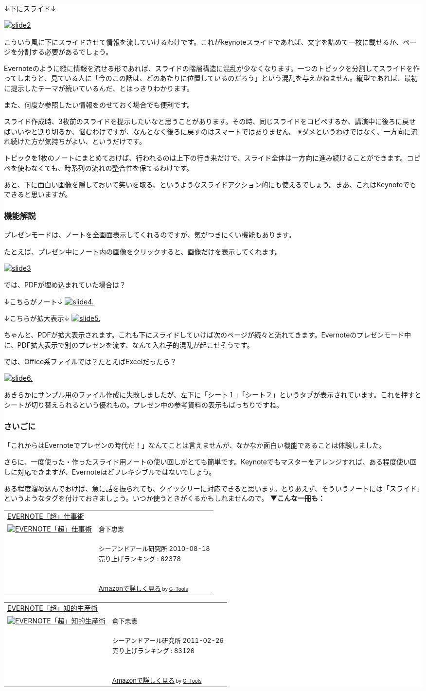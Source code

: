 ↓下にスライド↓

<a href="https://rashita.net/blog/wp-content/uploads/2013/12/slide2.jpg"><img src="https://rashita.net/blog/wp-content/uploads/2013/12/slide2.jpg" alt="slide2" width="500" height="300" class="alignnone size-full wp-image-11972" /></a>


こういう風に下にスライドさせて情報を流していけるわけです。これがkeynoteスライドであれば、文字を詰めて一枚に載せるか、ページを分割する必要があるでしょう。

Evernoteのように縦に情報を流せる形であれば、スライドの階層構造に混乱が少なくなります。一つのトピックを分割してスライドを作ってしまうと、見ている人に「今のこの話は、どのあたりに位置しているのだろう」という混乱を与えかねません。縦型であれば、最初に提示したテーマが続いているんだ、とはっきりわかります。

また、何度か参照したい情報をのせておく場合でも便利です。

スライド作成時、3枚前のスライドを提示したいなと思うことがあります。その時、同じスライドをコピペするか、講演中に後ろに戻せばいいやと割り切るか、悩むわけですが、なんとなく後ろに戻すのはスマートではありません。
※ダメというわけではなく、一方向に流れ続けた方が気持ちがよい、というだけです。

トピックを1枚のノートにまとめておけば、行われるのは上下の行き来だけで、スライド全体は一方向に進み続けることができます。コピペを使わなくても、時系列の流れの整合性を保てるわけです。

あと、下に面白い画像を隠しておいて笑いを取る、というようなスライドアクション的にも使えるでしょう。まあ、これはKeynoteでもできると思いますが。

<H3>機能解説</H3>プレゼンモードは、ノートを全画面表示してくれるのですが、気がつきにくい機能もあります。

たとえば、プレゼン中にノート内の画像をクリックすると、画像だけを表示してくれます。

<a href="https://rashita.net/blog/wp-content/uploads/2013/12/slide3.jpg"><img src="https://rashita.net/blog/wp-content/uploads/2013/12/slide3.jpg" alt="slide3" width="500" height="313" class="alignnone size-full wp-image-11975" /></a>

では、PDFが埋め込まれていた場合は？

↓こちらがノート↓
<a href="https://rashita.net/blog/wp-content/uploads/2013/12/slide4..jpg"><img src="https://rashita.net/blog/wp-content/uploads/2013/12/slide4..jpg" alt="slide4." width="500" height="313" class="alignnone size-full wp-image-11976" /></a>

↓こちらが拡大表示↓
<a href="https://rashita.net/blog/wp-content/uploads/2013/12/slide5..jpg"><img src="https://rashita.net/blog/wp-content/uploads/2013/12/slide5..jpg" alt="slide5." width="500" height="313" class="alignnone size-full wp-image-11977" /></a>

ちゃんと、PDFが拡大表示されます。これも下にスライドしていけば次のページが続々と流れてきます。Evernoteのプレゼンモード中に、PDF拡大表示で別のプレゼンを流す、なんて入れ子的混乱が起こせそうです。

では、Office系ファイルでは？たとえばExcelだったら？

<a href="https://rashita.net/blog/wp-content/uploads/2013/12/slide6..jpg"><img src="https://rashita.net/blog/wp-content/uploads/2013/12/slide6..jpg" alt="slide6." width="500" height="313" class="alignnone size-full wp-image-11978" /></a>

あきらかにサンプル用のファイル作成に失敗しましたが、左下に「シート１」「シート２」というタブが表示されています。これを押すとシートが切り替えられるという優れもの。プレゼン中の参考資料の表示もばっちりですね。

<H3>さいごに</H3>「これからはEvernoteでプレゼンの時代だ！」なんてことは言えませんが、なかなか面白い機能であることは体験しました。

さらに、一度使った・作ったスライド用ノートの使い回しがとても簡単です。Keynoteでもマスターをアレンジすれば、ある程度使い回しに対応できますが、Evernoteほどフレキシブルではないでしょう。

ある程度溜め込んでおけば、急に話を振られても、クイックリーに対応できると思います。とりあえず、そういうノートには「スライド」というようなタグを付けておきましょう。いつか使うときがくるかもしれませんので。
<strong>
▼こんな一冊も：</strong>
<table  border="0" cellpadding="5"><tr><td colspan="2"><a href="http://www.amazon.co.jp/EVERNOTE%E3%80%8C%E8%B6%85%E3%80%8D%E4%BB%95%E4%BA%8B%E8%A1%93-%E5%80%89%E4%B8%8B%E5%BF%A0%E6%86%B2/dp/4863540728%3FSubscriptionId%3D15SMZCTB9V8NGR2TW082%26tag%3Drashita1000-22%26linkCode%3Dxm2%26camp%3D2025%26creative%3D165953%26creativeASIN%3D4863540728" target="_top">EVERNOTE「超」仕事術</a><img src="http://www.assoc-amazon.jp/e/ir?t=rashita1000-22&l=ur2&o=9" width="1" height="1" style="border: none;" alt="" /></td></tr><tr><td valign="top"><a href="http://www.amazon.co.jp/EVERNOTE%E3%80%8C%E8%B6%85%E3%80%8D%E4%BB%95%E4%BA%8B%E8%A1%93-%E5%80%89%E4%B8%8B%E5%BF%A0%E6%86%B2/dp/4863540728%3FSubscriptionId%3D15SMZCTB9V8NGR2TW082%26tag%3Drashita1000-22%26linkCode%3Dxm2%26camp%3D2025%26creative%3D165953%26creativeASIN%3D4863540728" target="_top"><img src="http://ecx.images-amazon.com/images/I/51D2v1-KakL._SL160_.jpg" border="0" alt="EVERNOTE「超」仕事術" /></a></td><td valign="top"><font size="-1">倉下忠憲 <br /><br />シーアンドアール研究所  2010-08-18<br />売り上げランキング : 62378<br /><br /><br /><a href="http://www.amazon.co.jp/EVERNOTE%E3%80%8C%E8%B6%85%E3%80%8D%E4%BB%95%E4%BA%8B%E8%A1%93-%E5%80%89%E4%B8%8B%E5%BF%A0%E6%86%B2/dp/4863540728%3FSubscriptionId%3D15SMZCTB9V8NGR2TW082%26tag%3Drashita1000-22%26linkCode%3Dxm2%26camp%3D2025%26creative%3D165953%26creativeASIN%3D4863540728" target="_top">Amazonで詳しく見る</a></font><font size="-2"> by <a href="http://www.goodpic.com/mt/aws/index.html" >G-Tools</a></font></td></tr></table>


<table  border="0" cellpadding="5"><tr><td colspan="2"><a href="http://www.amazon.co.jp/EVERNOTE%E3%80%8C%E8%B6%85%E3%80%8D%E7%9F%A5%E7%9A%84%E7%94%9F%E7%94%A3%E8%A1%93-%E5%80%89%E4%B8%8B%E5%BF%A0%E6%86%B2/dp/4863540817%3FSubscriptionId%3D15SMZCTB9V8NGR2TW082%26tag%3Drashita1000-22%26linkCode%3Dxm2%26camp%3D2025%26creative%3D165953%26creativeASIN%3D4863540817" target="_top">EVERNOTE「超」知的生産術</a><img src="http://www.assoc-amazon.jp/e/ir?t=rashita1000-22&l=ur2&o=9" width="1" height="1" style="border: none;" alt="" /></td></tr><tr><td valign="top"><a href="http://www.amazon.co.jp/EVERNOTE%E3%80%8C%E8%B6%85%E3%80%8D%E7%9F%A5%E7%9A%84%E7%94%9F%E7%94%A3%E8%A1%93-%E5%80%89%E4%B8%8B%E5%BF%A0%E6%86%B2/dp/4863540817%3FSubscriptionId%3D15SMZCTB9V8NGR2TW082%26tag%3Drashita1000-22%26linkCode%3Dxm2%26camp%3D2025%26creative%3D165953%26creativeASIN%3D4863540817" target="_top"><img src="http://ecx.images-amazon.com/images/I/51OnU0cd03L._SL160_.jpg" border="0" alt="EVERNOTE「超」知的生産術" /></a></td><td valign="top"><font size="-1">倉下忠憲 <br /><br />シーアンドアール研究所  2011-02-26<br />売り上げランキング : 83126<br /><br /><br /><a href="http://www.amazon.co.jp/EVERNOTE%E3%80%8C%E8%B6%85%E3%80%8D%E7%9F%A5%E7%9A%84%E7%94%9F%E7%94%A3%E8%A1%93-%E5%80%89%E4%B8%8B%E5%BF%A0%E6%86%B2/dp/4863540817%3FSubscriptionId%3D15SMZCTB9V8NGR2TW082%26tag%3Drashita1000-22%26linkCode%3Dxm2%26camp%3D2025%26creative%3D165953%26creativeASIN%3D4863540817" target="_top">Amazonで詳しく見る</a></font><font size="-2"> by <a href="http://www.goodpic.com/mt/aws/index.html" >G-Tools</a></font></td></tr></table>
